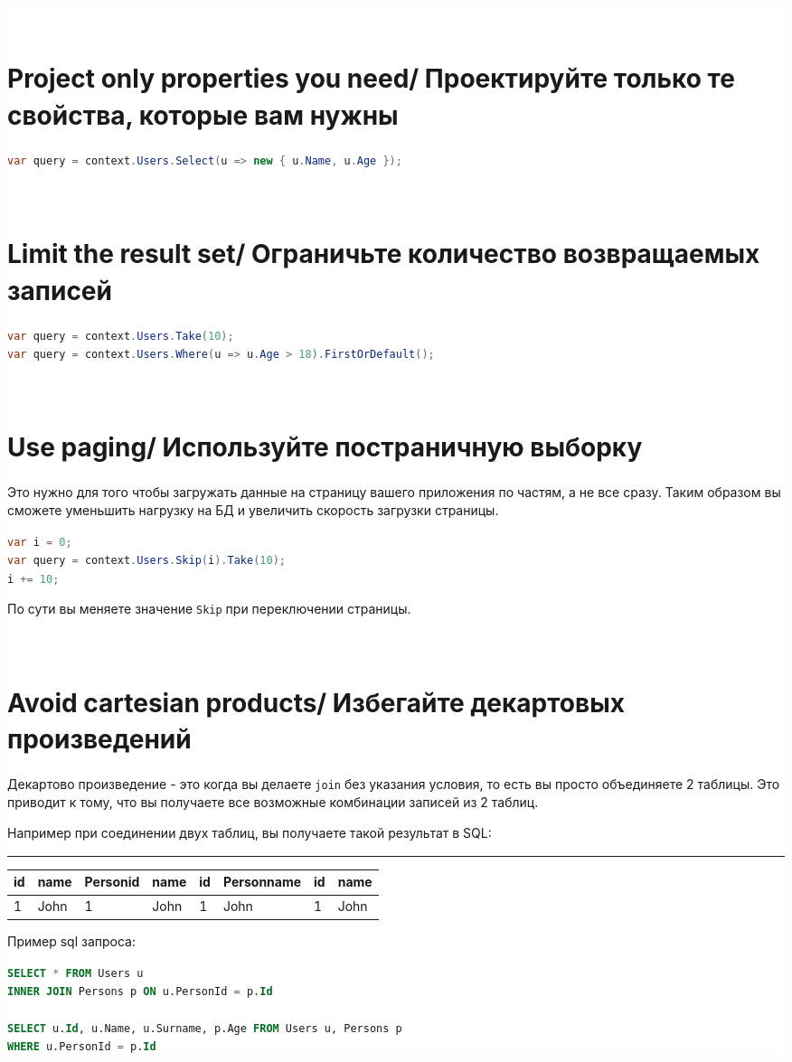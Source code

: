 <br>

# Project only properties you need/ Проектируйте только те свойства, которые вам нужны

```csharp
var query = context.Users.Select(u => new { u.Name, u.Age });
```

<br>

# Limit the result set/ Ограничьте количество возвращаемых записей

```csharp
var query = context.Users.Take(10);
var query = context.Users.Where(u => u.Age > 18).FirstOrDefault();
```

<br>

# Use paging/ Используйте постраничную выборку

Это нужно для того чтобы загружать данные на страницу вашего приложения по частям, а не все сразу. Таким образом вы сможете уменьшить нагрузку на БД и увеличить скорость загрузки страницы.

```csharp
var i = 0;
var query = context.Users.Skip(i).Take(10);
i += 10;

```
По сути вы меняете значение `Skip` при переключении страницы.

<br>

# Avoid cartesian products/ Избегайте декартовых произведений

Декартово произведение - это когда вы делаете `join` без указания условия, то есть вы просто объединяете 2 таблицы. Это приводит к тому, что вы получаете все возможные комбинации записей из 2 таблиц.

Например при соединении двух таблиц, вы получаете такой результат в SQL:

____________________________________________
| id | name | Personid | name | id | Personname | id | name |
|----|------|----------|------|----|------------|----|------|
| 1  | John | 1        | John | 1  | John       | 1  | John |

Пример sql запроса:
```sql  
SELECT * FROM Users u
INNER JOIN Persons p ON u.PersonId = p.Id

SELECT u.Id, u.Name, u.Surname, p.Age FROM Users u, Persons p
WHERE u.PersonId = p.Id
```
